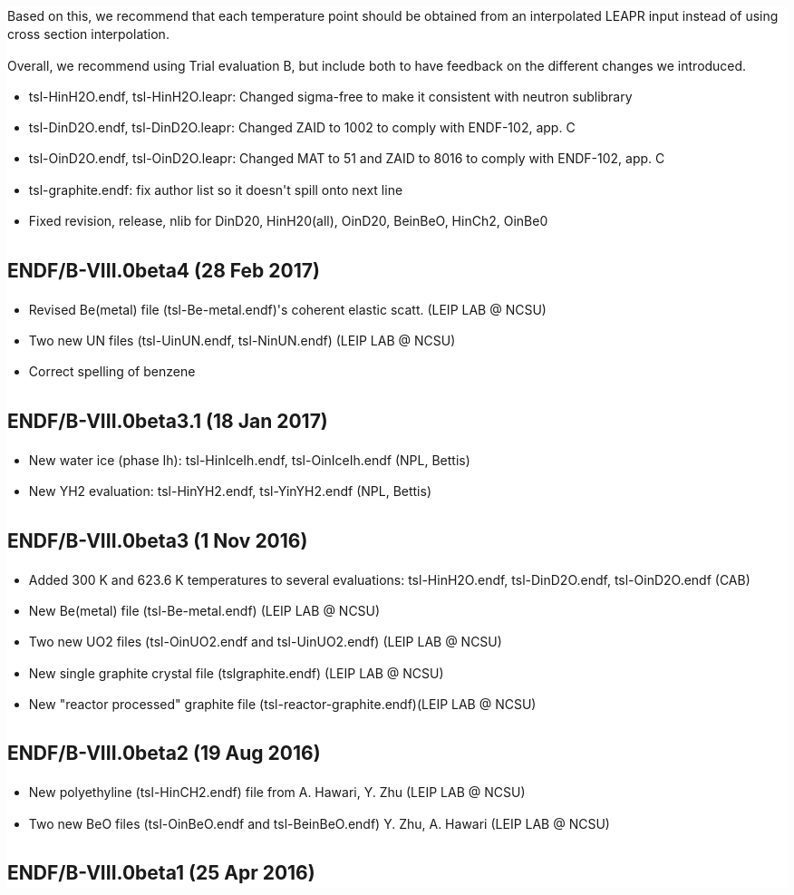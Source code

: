   Based on this, we recommend that each temperature point should be
  obtained from an interpolated LEAPR input instead of using cross section
  interpolation.

  Overall, we recommend using Trial evaluation B, but include both to have
  feedback on the different changes we introduced.

* tsl-HinH2O.endf, tsl-HinH2O.leapr: Changed sigma-free to make it consistent with neutron sublibrary

* tsl-DinD2O.endf, tsl-DinD2O.leapr: Changed ZAID to 1002 to comply with ENDF-102, app. C

* tsl-OinD2O.endf, tsl-OinD2O.leapr: Changed MAT to 51 and ZAID to 8016 to comply with ENDF-102, app. C

* tsl-graphite.endf: fix author list so it doesn't spill onto next line

* Fixed revision, release, nlib for DinD20, HinH20(all), OinD20, BeinBeO, HinCh2, OinBe0


ENDF/B-VIII.0beta4 (28 Feb 2017)
--------------------------------

* Revised Be(metal) file (tsl-Be-metal.endf)'s coherent elastic scatt. (LEIP LAB @ NCSU)

* Two new UN files (tsl-UinUN.endf, tsl-NinUN.endf)  (LEIP LAB @ NCSU)

* Correct spelling of benzene


ENDF/B-VIII.0beta3.1 (18 Jan 2017)
----------------------------------

* New water ice (phase Ih): tsl-HinIceIh.endf, tsl-OinIceIh.endf (NPL, Bettis)

* New YH2 evaluation: tsl-HinYH2.endf, tsl-YinYH2.endf (NPL, Bettis)


ENDF/B-VIII.0beta3 (1 Nov 2016)
--------------------------------

* Added 300 K and 623.6 K temperatures to several evaluations: tsl-HinH2O.endf,
  tsl-DinD2O.endf, tsl-OinD2O.endf (CAB)

* New Be(metal) file (tsl-Be-metal.endf) (LEIP LAB @ NCSU)

* Two new UO2 files (tsl-OinUO2.endf and tsl-UinUO2.endf) (LEIP LAB @ NCSU)

* New single graphite crystal file (tslgraphite.endf) (LEIP LAB @ NCSU)

* New "reactor processed" graphite file (tsl-reactor-graphite.endf)(LEIP LAB @ NCSU)


ENDF/B-VIII.0beta2 (19 Aug 2016)
--------------------------------

* New polyethyline (tsl-HinCH2.endf) file from A. Hawari, Y. Zhu (LEIP LAB @ NCSU)

* Two new BeO files (tsl-OinBeO.endf and tsl-BeinBeO.endf) Y. Zhu, A. Hawari (LEIP LAB @
  NCSU)


ENDF/B-VIII.0beta1 (25 Apr 2016)
--------------------------------
